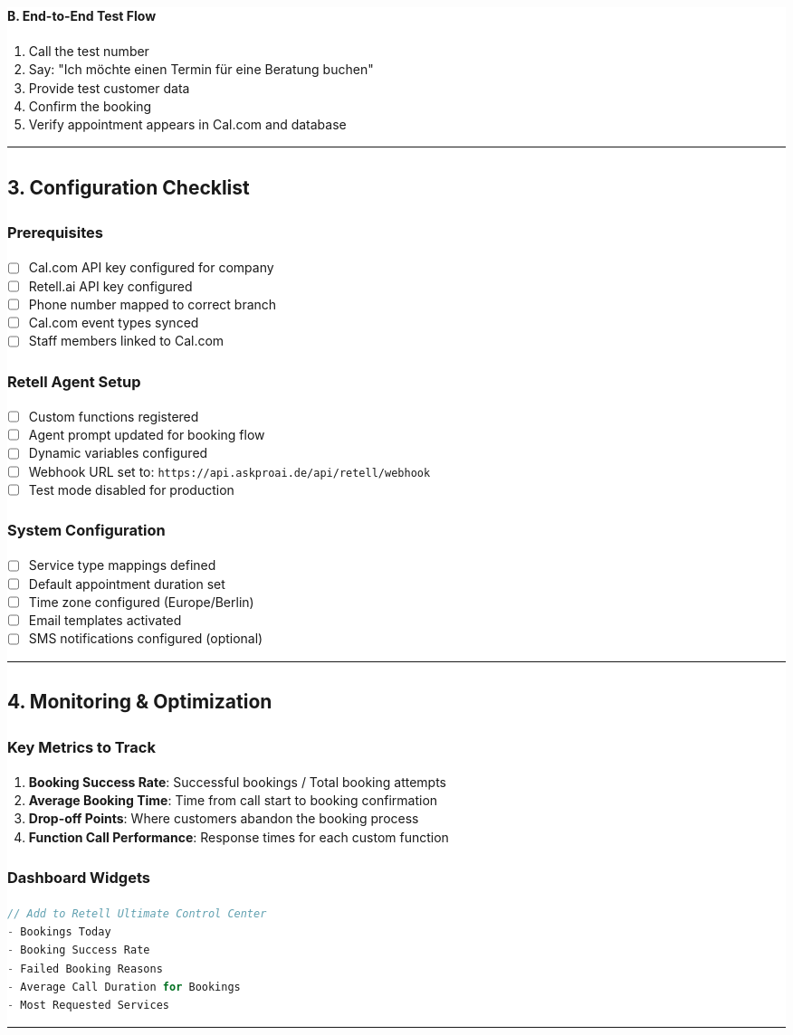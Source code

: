 #### B. End-to-End Test Flow
1. Call the test number
2. Say: "Ich möchte einen Termin für eine Beratung buchen"
3. Provide test customer data
4. Confirm the booking
5. Verify appointment appears in Cal.com and database

---

## 3. Configuration Checklist

### Prerequisites
- [ ] Cal.com API key configured for company
- [ ] Retell.ai API key configured
- [ ] Phone number mapped to correct branch
- [ ] Cal.com event types synced
- [ ] Staff members linked to Cal.com

### Retell Agent Setup
- [ ] Custom functions registered
- [ ] Agent prompt updated for booking flow
- [ ] Dynamic variables configured
- [ ] Webhook URL set to: `https://api.askproai.de/api/retell/webhook`
- [ ] Test mode disabled for production

### System Configuration
- [ ] Service type mappings defined
- [ ] Default appointment duration set
- [ ] Time zone configured (Europe/Berlin)
- [ ] Email templates activated
- [ ] SMS notifications configured (optional)

---

## 4. Monitoring & Optimization

### Key Metrics to Track
1. **Booking Success Rate**: Successful bookings / Total booking attempts
2. **Average Booking Time**: Time from call start to booking confirmation
3. **Drop-off Points**: Where customers abandon the booking process
4. **Function Call Performance**: Response times for each custom function

### Dashboard Widgets
```php
// Add to Retell Ultimate Control Center
- Bookings Today
- Booking Success Rate
- Failed Booking Reasons
- Average Call Duration for Bookings
- Most Requested Services
```

---
